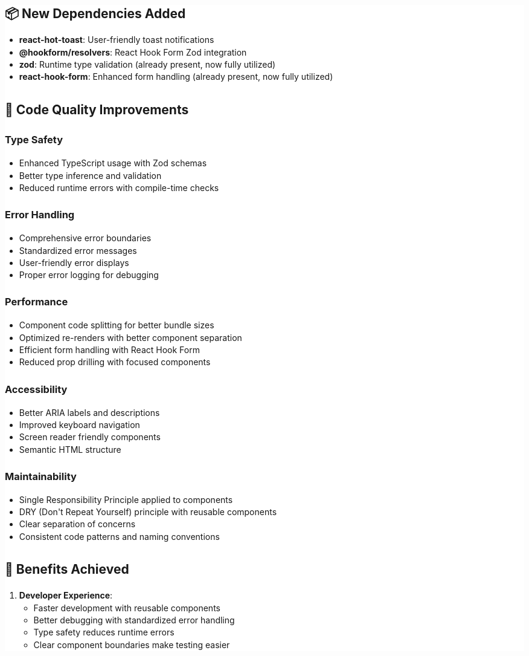 ## 📦 New Dependencies Added

- **react-hot-toast**: User-friendly toast notifications
- **@hookform/resolvers**: React Hook Form Zod integration
- **zod**: Runtime type validation (already present, now fully utilized)
- **react-hook-form**: Enhanced form handling (already present, now fully utilized)

## 🎨 Code Quality Improvements

### Type Safety

- Enhanced TypeScript usage with Zod schemas
- Better type inference and validation
- Reduced runtime errors with compile-time checks

### Error Handling

- Comprehensive error boundaries
- Standardized error messages
- User-friendly error displays
- Proper error logging for debugging

### Performance

- Component code splitting for better bundle sizes
- Optimized re-renders with better component separation
- Efficient form handling with React Hook Form
- Reduced prop drilling with focused components

### Accessibility

- Better ARIA labels and descriptions
- Improved keyboard navigation
- Screen reader friendly components
- Semantic HTML structure

### Maintainability

- Single Responsibility Principle applied to components
- DRY (Don't Repeat Yourself) principle with reusable components
- Clear separation of concerns
- Consistent code patterns and naming conventions

## 🚀 Benefits Achieved

1. **Developer Experience**:
   - Faster development with reusable components
   - Better debugging with standardized error handling
   - Type safety reduces runtime errors
   - Clear component boundaries make testing easier
